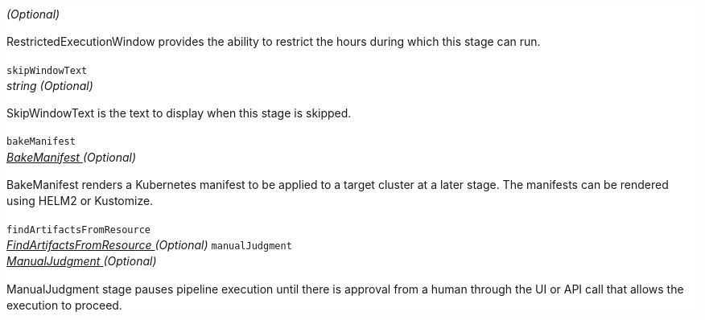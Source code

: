 </td>
<td>
<em>(Optional)</em>
<p>RestrictedExecutionWindow provides the ability to restrict the hours during which this stage can run.</p>
</td>
</tr>
<tr>
<td>
<code>skipWindowText</code><br />
<em>
string
</em>
</td>
<td>
<em>(Optional)</em>
<p>SkipWindowText is the text to display when this stage is skipped.</p>
</td>
</tr>
<tr>
<td>
<code>bakeManifest</code><br />
<em>
<a href="#bakemanifest">
BakeManifest
</a>
</em>
</td>
<td>
<em>(Optional)</em>
<p>BakeManifest renders a Kubernetes manifest to be applied to a target cluster at a later stage. The manifests can be rendered using HELM2 or Kustomize.</p>
</td>
</tr>
<tr>
<td>
<code>findArtifactsFromResource</code><br />
<em>
<a href="#findartifactsfromresource">
FindArtifactsFromResource
</a>
</em>
</td>
<td>
<em>(Optional)</em>
</td>
</tr>
<tr>
<td>
<code>manualJudgment</code><br />
<em>
<a href="#manualjudgment">
ManualJudgment
</a>
</em>
</td>
<td>
<em>(Optional)</em>
<p>ManualJudgment stage pauses pipeline execution until there is approval from a human through the UI or API call that allows the execution to proceed.</p>
</td>
</tr>
<tr>
<td>